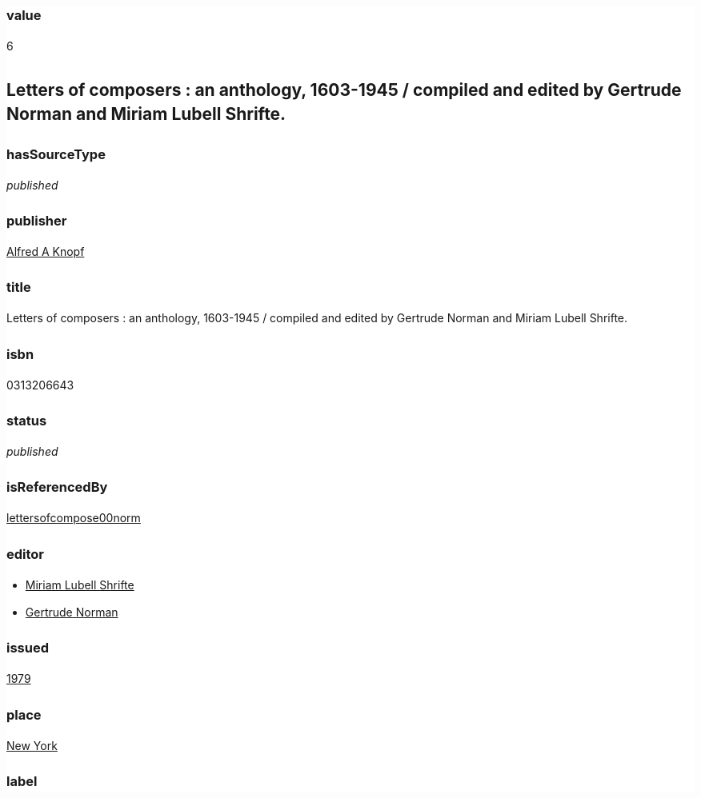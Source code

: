 ### value


6

## Letters of composers : an anthology, 1603-1945 / compiled and edited by Gertrude Norman and Miriam Lubell Shrifte.

### hasSourceType


*published*

### publisher


[Alfred A Knopf](#Alfred-A-Knopf)

### title


Letters of composers : an anthology, 1603-1945 / compiled and edited by Gertrude Norman and Miriam Lubell Shrifte.

### isbn


0313206643

### status


*published*

### isReferencedBy


[lettersofcompose00norm](#lettersofcompose00norm)

### editor

 - [Miriam Lubell Shrifte](#Miriam-Lubell-Shrifte)

 - [Gertrude Norman](#Gertrude-Norman)

### issued


[1979](#1979)

### place


[New York](#New-York)

### label
